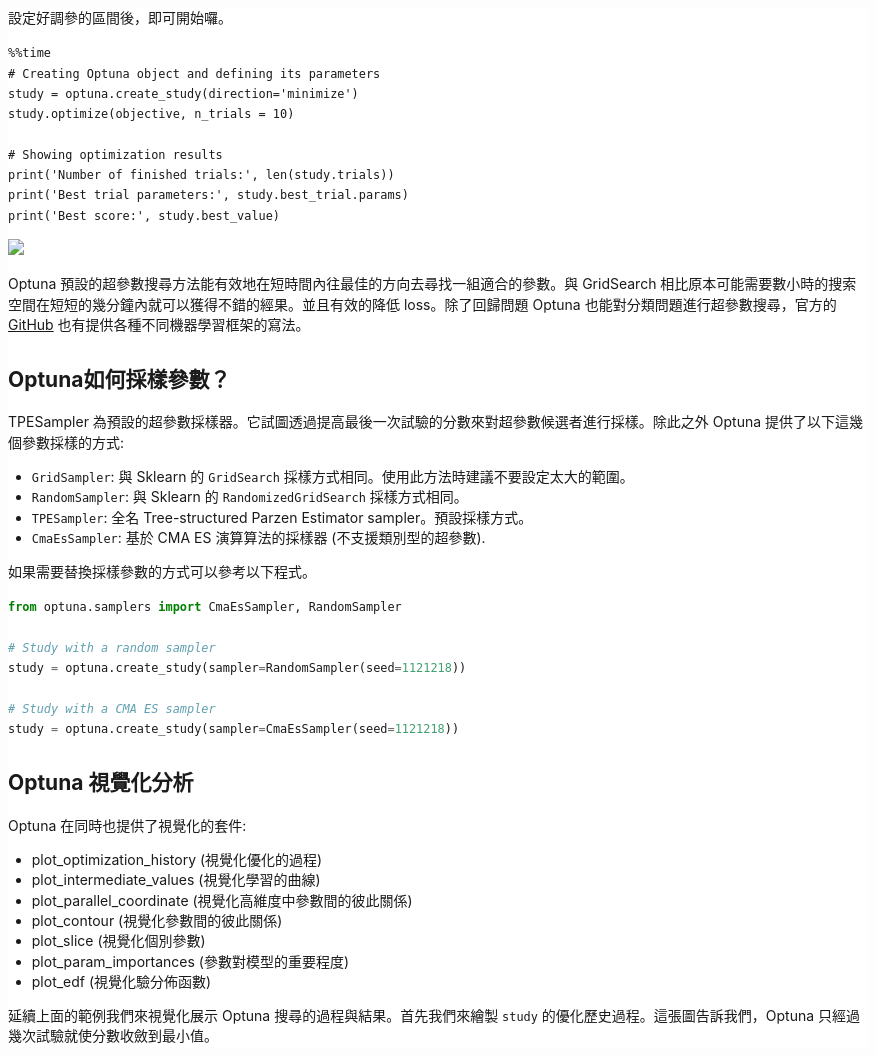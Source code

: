 ```py
```

設定好調參的區間後，即可開始囉。

```
%%time
# Creating Optuna object and defining its parameters
study = optuna.create_study(direction='minimize')
study.optimize(objective, n_trials = 10)

# Showing optimization results
print('Number of finished trials:', len(study.trials))
print('Best trial parameters:', study.best_trial.params)
print('Best score:', study.best_value)
```

![](https://i.imgur.com/w0oBkYh.png)

Optuna 預設的超參數搜尋方法能有效地在短時間內往最佳的方向去尋找一組適合的參數。與 GridSearch 相比原本可能需要數小時的搜索空間在短短的幾分鐘內就可以獲得不錯的經果。並且有效的降低 loss。除了回歸問題 Optuna 也能對分類問題進行超參數搜尋，官方的 [GitHub](https://github.com/optuna/optuna-examples) 也有提供各種不同機器學習框架的寫法。

##  Optuna如何採樣參數？
TPESampler 為預設的超參數採樣器。它試圖透過提高最後一次試驗的分數來對超參數候選者進行採樣。除此之外 Optuna 提供了以下這幾個參數採樣的方式:
- `GridSampler`: 與 Sklearn 的 `GridSearch` 採樣方式相同。使用此方法時建議不要設定太大的範圍。
- `RandomSampler`: 與 Sklearn 的 `RandomizedGridSearch` 採樣方式相同。
- `TPESampler`: 全名 Tree-structured Parzen Estimator sampler。預設採樣方式。
- `CmaEsSampler`: 基於 CMA ES 演算算法的採樣器 (不支援類別型的超參數).

如果需要替換採樣參數的方式可以參考以下程式。

```py
from optuna.samplers import CmaEsSampler, RandomSampler

# Study with a random sampler
study = optuna.create_study(sampler=RandomSampler(seed=1121218))

# Study with a CMA ES sampler
study = optuna.create_study(sampler=CmaEsSampler(seed=1121218))
```

## Optuna 視覺化分析
Optuna 在同時也提供了視覺化的套件:
- plot_optimization_history (視覺化優化的過程)
- plot_intermediate_values (視覺化學習的曲線)
- plot_parallel_coordinate (視覺化高維度中參數間的彼此關係)
- plot_contour (視覺化參數間的彼此關係)
- plot_slice (視覺化個別參數)
- plot_param_importances (參數對模型的重要程度)
- plot_edf (視覺化驗分佈函數)


延續上面的範例我們來視覺化展示 Optuna 搜尋的過程與結果。首先我們來繪製 `study` 的優化歷史過程。這張圖告訴我們，Optuna 只經過幾次試驗就使分數收斂到最小值。
